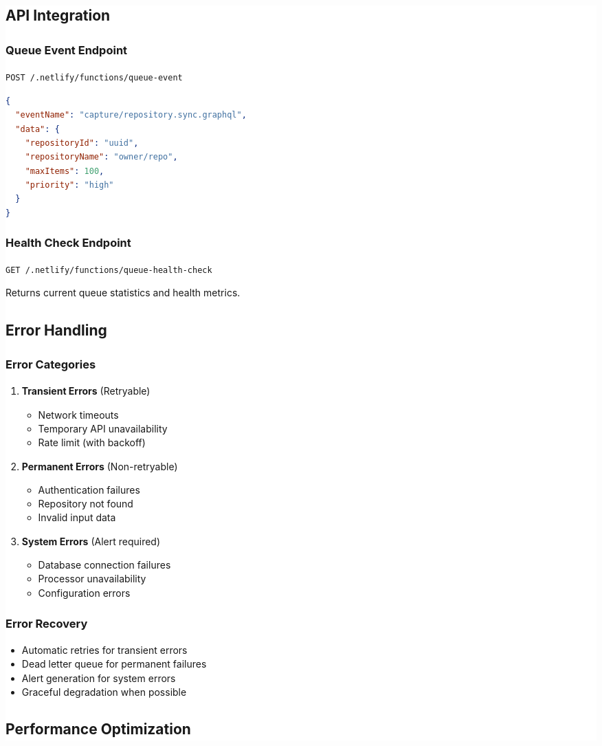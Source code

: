 ## API Integration

### Queue Event Endpoint

`POST /.netlify/functions/queue-event`

```json
{
  "eventName": "capture/repository.sync.graphql",
  "data": {
    "repositoryId": "uuid",
    "repositoryName": "owner/repo",
    "maxItems": 100,
    "priority": "high"
  }
}
```

### Health Check Endpoint

`GET /.netlify/functions/queue-health-check`

Returns current queue statistics and health metrics.

## Error Handling

### Error Categories

1. **Transient Errors** (Retryable)
   - Network timeouts
   - Temporary API unavailability
   - Rate limit (with backoff)

2. **Permanent Errors** (Non-retryable)
   - Authentication failures
   - Repository not found
   - Invalid input data

3. **System Errors** (Alert required)
   - Database connection failures
   - Processor unavailability
   - Configuration errors

### Error Recovery

- Automatic retries for transient errors
- Dead letter queue for permanent failures
- Alert generation for system errors
- Graceful degradation when possible

## Performance Optimization
